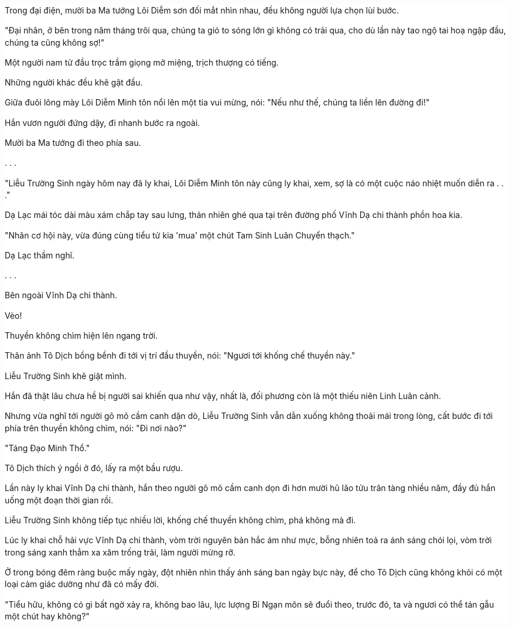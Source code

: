 Trong đại điện, mười ba Ma tướng Lôi Diễm sơn đối mắt nhìn nhau, đều không người lựa chọn lùi bước.

"Đại nhân, ở bên trong năm tháng trôi qua, chúng ta gió to sóng lớn gì không có trải qua, cho dù lần này tao ngộ tai hoạ ngập đầu, chúng ta cũng không sợ!"

Một người nam tử đầu trọc trầm giọng mở miệng, trịch thượng có tiếng.

Những người khác đều khẽ gật đầu.

Giữa đuôi lông mày Lôi Diễm Minh tôn nổi lên một tia vui mừng, nói: "Nếu như thế, chúng ta liền lên đường đi!"

Hắn vươn người đứng dậy, đi nhanh bước ra ngoài.

Mười ba Ma tướng đi theo phía sau.

. . .

"Liễu Trường Sinh ngày hôm nay đã ly khai, Lôi Diễm Minh tôn này cũng ly khai, xem, sợ là có một cuộc náo nhiệt muốn diễn ra . . ."

Dạ Lạc mái tóc dài màu xám chắp tay sau lưng, thản nhiên ghé qua tại trên đường phố Vĩnh Dạ chi thành phồn hoa kia.

"Nhân cơ hội này, vừa đúng cùng tiểu tử kia 'mua' một chút Tam Sinh Luân Chuyển thạch."

Dạ Lạc thầm nghĩ.

. . .

Bên ngoài Vĩnh Dạ chi thành.

Vèo!

Thuyền không chìm hiện lên ngang trời.

Thân ảnh Tô Dịch bồng bềnh đi tới vị trí đầu thuyền, nói: "Ngươi tới khống chế thuyền này."

Liễu Trường Sinh khẽ giật mình.

Hắn đã thật lâu chưa hề bị người sai khiến qua như vậy, nhất là, đối phương còn là một thiếu niên Linh Luân cảnh.

Nhưng vừa nghĩ tới người gõ mõ cầm canh dặn dò, Liễu Trường Sinh vẫn dằn xuống không thoải mái trong lòng, cất bước đi tới phía trên thuyền không chìm, nói: "Đi nơi nào?"

"Táng Đạo Minh Thổ."

Tô Dịch thích ý ngồi ở đó, lấy ra một bầu rượu.

Lần này ly khai Vĩnh Dạ chi thành, hắn theo người gõ mõ cầm canh dọn đi hơn mười hũ lão tửu trân tàng nhiều năm, đầy đủ hắn uống một đoạn thời gian rồi.

Liễu Trường Sinh không tiếp tục nhiều lời, khống chế thuyền không chìm, phá không mà đi.

Lúc ly khai chỗ hải vực Vĩnh Dạ chi thành, vòm trời nguyên bản hắc ám như mực, bỗng nhiên toả ra ánh sáng chói lọi, vòm trời trong sáng xanh thẳm xa xăm trống trải, làm người mừng rỡ.

Ở trong bóng đêm ràng buộc mấy ngày, đột nhiên nhìn thấy ánh sáng ban ngày bực này, để cho Tô Dịch cũng không khỏi có một loại cảm giác dường như đã có mấy đời.

"Tiểu hữu, không có gì bất ngờ xảy ra, không bao lâu, lực lượng Bỉ Ngạn môn sẽ đuổi theo, trước đó, ta và ngươi có thể tán gẫu một chút hay không?"
